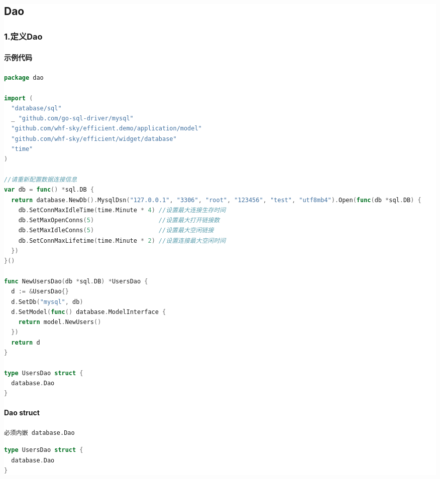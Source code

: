 ## Dao

### 1.定义Dao 

#### 示例代码

```go
package dao

import (
  "database/sql"
  _ "github.com/go-sql-driver/mysql"
  "github.com/whf-sky/efficient.demo/application/model"
  "github.com/whf-sky/efficient/widget/database"
  "time"
)

//请重新配置数据连接信息
var db = func() *sql.DB {
  return database.NewDb().MysqlDsn("127.0.0.1", "3306", "root", "123456", "test", "utf8mb4").Open(func(db *sql.DB) {
    db.SetConnMaxIdleTime(time.Minute * 4) //设置最大连接生存时间
    db.SetMaxOpenConns(5)                  //设置最大打开链接数
    db.SetMaxIdleConns(5)                  //设置最大空闲链接
    db.SetConnMaxLifetime(time.Minute * 2) //设置连接最大空闲时间
  })
}()

func NewUsersDao(db *sql.DB) *UsersDao {
  d := &UsersDao{}
  d.SetDb("mysql", db)
  d.SetModel(func() database.ModelInterface {
    return model.NewUsers()
  })
  return d
}

type UsersDao struct {
  database.Dao
}

```

#### Dao struct 

`必须内嵌 database.Dao `

```go
type UsersDao struct {
  database.Dao
}

```
